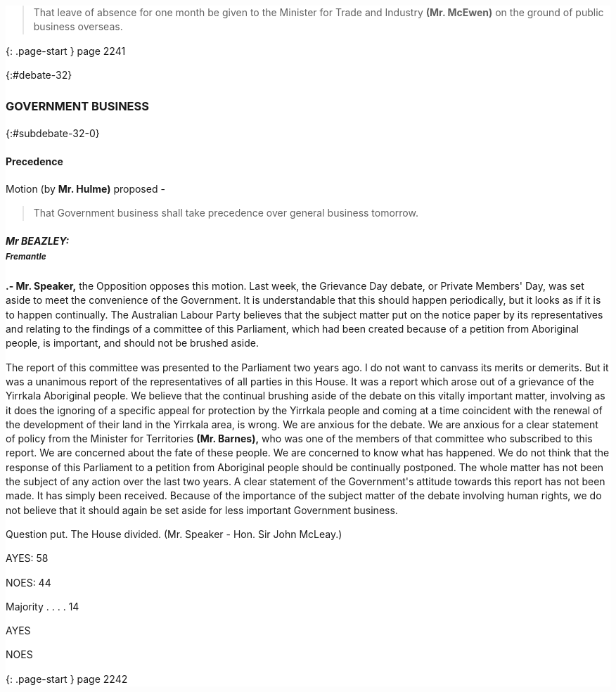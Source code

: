  >That leave of absence for one month be given to the Minister for Trade and Industry  **(Mr. McEwen)**  on the ground of public business overseas. 

{: .page-start }
page 2241

{:#debate-32}
### GOVERNMENT BUSINESS

{:#subdebate-32-0}
#### Precedence

Motion (by  **Mr. Hulme)**  proposed - 

  >That Government business shall take precedence over general business tomorrow. 

##### Mr BEAZLEY:<br><small class="text-muted">Fremantle</small>


 **.- Mr. Speaker,** the Opposition opposes this motion. Last week, the Grievance Day debate, or Private Members' Day, was set aside to meet the convenience of the Government. It is understandable that this should happen periodically, but it looks as if it is to happen continually. The Australian Labour Party believes that the subject matter put on the notice paper by its representatives and relating to the findings of a committee of this Parliament, which had been created because of a petition from Aboriginal people, is important, and should not be brushed aside. 

The report of this committee was presented to the Parliament two years ago. I do not want to canvass its merits or demerits. But it was a unanimous report of the representatives of all parties in this House. It was a report which arose out of a grievance of the Yirrkala Aboriginal people. We believe that the continual brushing aside of the debate on this vitally important matter, involving as it does the ignoring of a specific appeal for protection by the Yirrkala people and coming at a time coincident with the renewal of the development of their land in the Yirrkala area, is wrong. We are anxious for the debate. We are anxious for a clear statement of policy from the Minister for Territories  **(Mr. Barnes),**  who was one of the members of that committee who subscribed to this report. We are concerned about the fate of these people. We are concerned to know what has happened. We do not think that the response of this Parliament to a petition from Aboriginal people should be continually postponed. The whole matter has not been the subject of any action over the last two years. A clear statement of the Government's attitude towards this report has not been made. It has simply been received. Because of the importance of the subject matter of the debate involving human rights, we do not believe that it should again be set aside for less important Government business. 

Question put. The House divided. (Mr. Speaker - Hon. Sir John McLeay.)

AYES: 58

NOES: 44

Majority . .  . . 14 

AYES

NOES

{: .page-start }
page 2242
